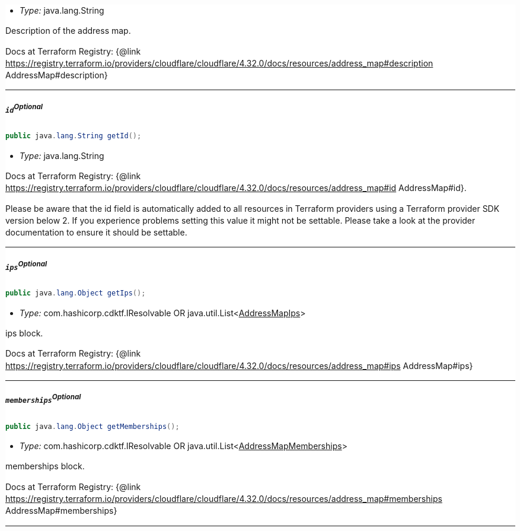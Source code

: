 - *Type:* java.lang.String

Description of the address map.

Docs at Terraform Registry: {@link https://registry.terraform.io/providers/cloudflare/cloudflare/4.32.0/docs/resources/address_map#description AddressMap#description}

---

##### `id`<sup>Optional</sup> <a name="id" id="@cdktf/provider-cloudflare.addressMap.AddressMapConfig.property.id"></a>

```java
public java.lang.String getId();
```

- *Type:* java.lang.String

Docs at Terraform Registry: {@link https://registry.terraform.io/providers/cloudflare/cloudflare/4.32.0/docs/resources/address_map#id AddressMap#id}.

Please be aware that the id field is automatically added to all resources in Terraform providers using a Terraform provider SDK version below 2.
If you experience problems setting this value it might not be settable. Please take a look at the provider documentation to ensure it should be settable.

---

##### `ips`<sup>Optional</sup> <a name="ips" id="@cdktf/provider-cloudflare.addressMap.AddressMapConfig.property.ips"></a>

```java
public java.lang.Object getIps();
```

- *Type:* com.hashicorp.cdktf.IResolvable OR java.util.List<<a href="#@cdktf/provider-cloudflare.addressMap.AddressMapIps">AddressMapIps</a>>

ips block.

Docs at Terraform Registry: {@link https://registry.terraform.io/providers/cloudflare/cloudflare/4.32.0/docs/resources/address_map#ips AddressMap#ips}

---

##### `memberships`<sup>Optional</sup> <a name="memberships" id="@cdktf/provider-cloudflare.addressMap.AddressMapConfig.property.memberships"></a>

```java
public java.lang.Object getMemberships();
```

- *Type:* com.hashicorp.cdktf.IResolvable OR java.util.List<<a href="#@cdktf/provider-cloudflare.addressMap.AddressMapMemberships">AddressMapMemberships</a>>

memberships block.

Docs at Terraform Registry: {@link https://registry.terraform.io/providers/cloudflare/cloudflare/4.32.0/docs/resources/address_map#memberships AddressMap#memberships}

---